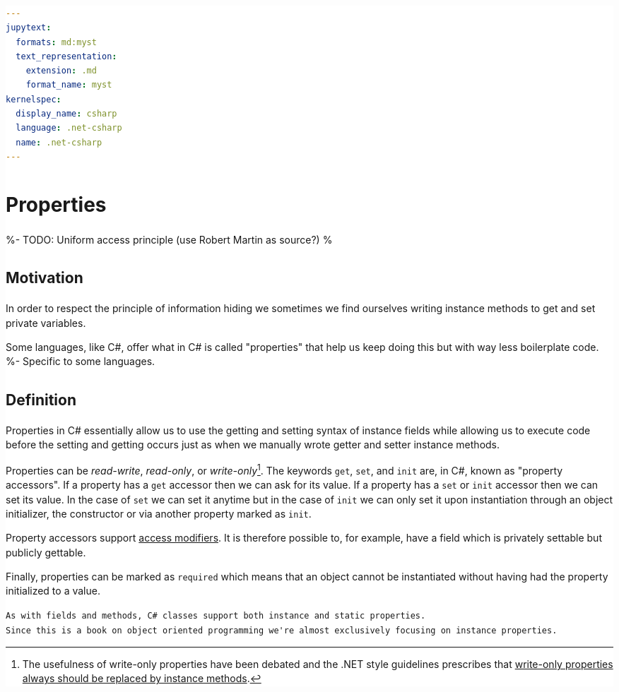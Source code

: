 ```yaml
---
jupytext:
  formats: md:myst
  text_representation:
    extension: .md
    format_name: myst
kernelspec:
  display_name: csharp
  language: .net-csharp
  name: .net-csharp
---
```


# Properties

%- TODO: Uniform access principle (use Robert Martin as source?)
%

## Motivation

In order to respect the principle of information hiding we sometimes we find ourselves writing instance methods to get and set private variables.

Some languages, like C#, offer what in C# is called "properties" that help us keep doing this but with way less boilerplate code.
%- Specific to some languages.



## Definition

Properties in C# essentially allow us to use the getting and setting syntax of instance fields while allowing us to execute code before the setting and getting occurs just as when we manually wrote getter and setter instance methods.

Properties can be *read-write*, *read-only*, or *write-only*[^write-only-properties].
The keywords `get`, `set`, and `init` are, in C#, known as "property accessors".
If a property has a `get` accessor then we can ask for its value.
If a property has a `set` or `init` accessor then we can set its value.
In the case of `set` we can set it anytime but in the case of `init` we can only set it upon instantiation through an object initializer, the constructor or via another property marked as `init`.

[^write-only-properties]: The usefulness of write-only properties have been debated and the .NET style guidelines prescribes that [write-only properties always should be replaced by instance methods](https://learn.microsoft.com/en-us/dotnet/fundamentals/code-analysis/quality-rules/ca1044).

Property accessors support [access modifiers](access-modifiers).
It is therefore possible to, for example, have a field which is privately settable but publicly gettable.

Finally, properties can be marked as `required` which means that an object cannot be instantiated without having had the property initialized to a value.

```{note}
As with fields and methods, C# classes support both instance and static properties.
Since this is a book on object oriented programming we're almost exclusively focusing on instance properties.
```
